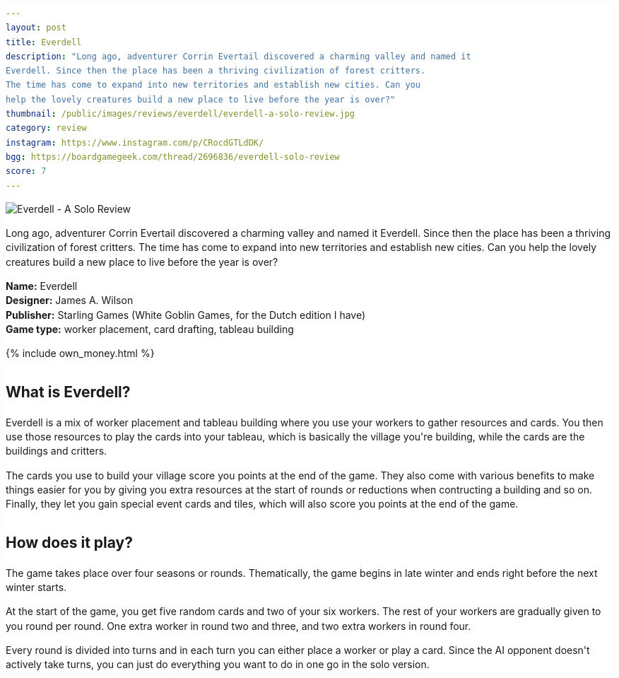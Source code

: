 ```yaml
---
layout: post
title: Everdell
description: "Long ago, adventurer Corrin Evertail discovered a charming valley and named it
Everdell. Since then the place has been a thriving civilization of forest critters.
The time has come to expand into new territories and establish new cities. Can you
help the lovely creatures build a new place to live before the year is over?"
thumbnail: /public/images/reviews/everdell/everdell-a-solo-review.jpg
category: review
instagram: https://www.instagram.com/p/CRocdGTLdDK/
bgg: https://boardgamegeek.com/thread/2696836/everdell-solo-review
score: 7
---
```


![Everdell - A Solo Review]({{page.thumbnail}})

Long ago, adventurer Corrin Evertail discovered a charming valley and named it
Everdell. Since then the place has been a thriving civilization of forest critters.
The time has come to expand into new territories and establish new cities. Can you
help the lovely creatures build a new place to live before the year is over?



**Name:** Everdell  
**Designer:** James A. Wilson  
**Publisher:** Starling Games (White Goblin Games, for the Dutch edition I have)  
**Game type:** worker placement, card drafting, tableau building

{% include own_money.html %}

## What is Everdell?
Everdell is a mix of worker placement and tableau building where you use your workers
to gather resources and cards. You then use those resources to play the cards into
your tableau, which is basically the village you're building, while the cards are the
buildings and critters.

The cards you use to build your village score you points at the end of the game.
They also come with various benefits to make things easier for you by giving you
extra resources at the start of rounds or reductions when contructing a building and so on.
Finally, they let you gain special event cards and tiles, which will also score you
points at the end of the game.

## How does it play?
The game takes place over four seasons or rounds. Thematically, the game begins
in late winter and ends right before the next winter starts.

At the start of the game, you get five random cards and two of your six workers.
The rest of your workers are gradually given to you round per round. One extra
worker in round two and three, and two extra workers in round four.

Every round is divided into turns and in each turn you can either place a worker
or play a card. Since the AI opponent doesn't actively take turns, you can
just do everything you want to do in one go in the solo version.
